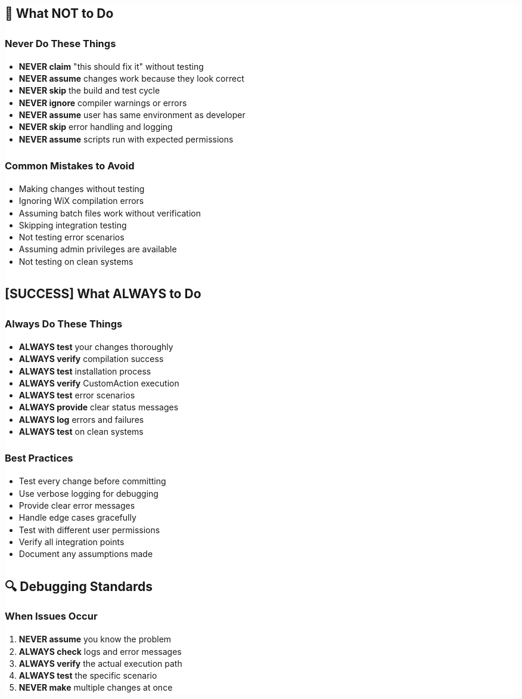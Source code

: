 ## 🚫 What NOT to Do

### Never Do These Things
- **NEVER claim** "this should fix it" without testing
- **NEVER assume** changes work because they look correct
- **NEVER skip** the build and test cycle
- **NEVER ignore** compiler warnings or errors
- **NEVER assume** user has same environment as developer
- **NEVER skip** error handling and logging
- **NEVER assume** scripts run with expected permissions

### Common Mistakes to Avoid
- Making changes without testing
- Ignoring WiX compilation errors
- Assuming batch files work without verification
- Skipping integration testing
- Not testing error scenarios
- Assuming admin privileges are available
- Not testing on clean systems

## [SUCCESS] What ALWAYS to Do

### Always Do These Things
- **ALWAYS test** your changes thoroughly
- **ALWAYS verify** compilation success
- **ALWAYS test** installation process
- **ALWAYS verify** CustomAction execution
- **ALWAYS test** error scenarios
- **ALWAYS provide** clear status messages
- **ALWAYS log** errors and failures
- **ALWAYS test** on clean systems

### Best Practices
- Test every change before committing
- Use verbose logging for debugging
- Provide clear error messages
- Handle edge cases gracefully
- Test with different user permissions
- Verify all integration points
- Document any assumptions made

## 🔍 Debugging Standards

### When Issues Occur
1. **NEVER assume** you know the problem
2. **ALWAYS check** logs and error messages
3. **ALWAYS verify** the actual execution path
4. **ALWAYS test** the specific scenario
5. **NEVER make** multiple changes at once
